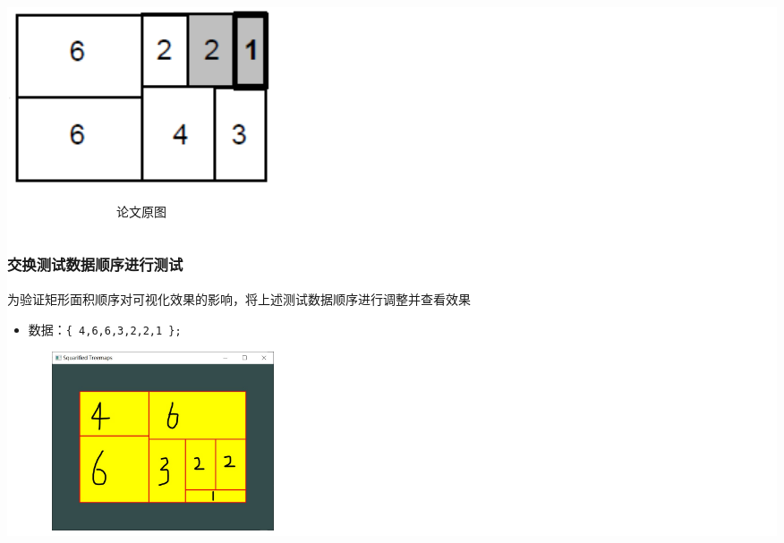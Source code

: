 <div align="center" style="display:inline-block;">
    <div><img width="300" height="200" src="images/thesis_layout.PNG"></div>
    <div><p>论文原图</p></div>
</div>
</div>

### 交换测试数据顺序进行测试
为验证矩形面积顺序对可视化效果的影响，将上述测试数据顺序进行调整并查看效果
- 数据：`{ 4,6,6,3,2,2,1 };`
    
    <img width="300" height="200" src="images/Inkedseq1.jpg">
